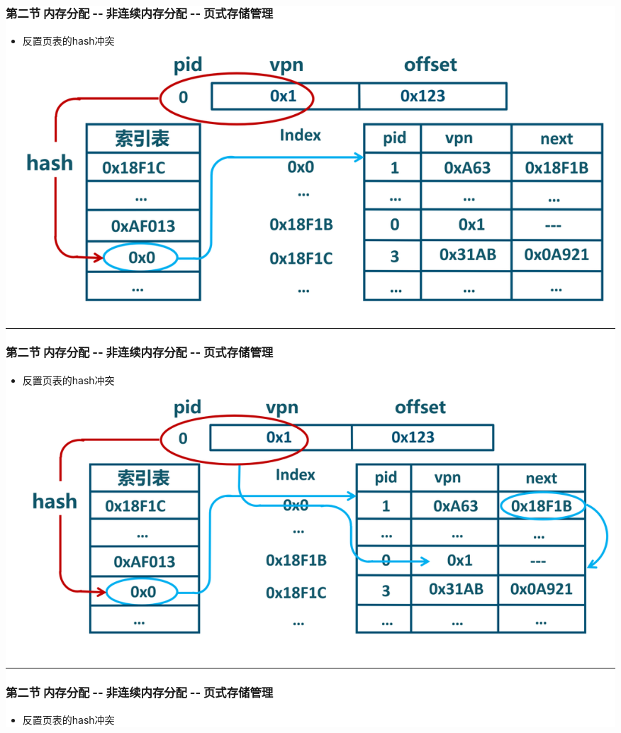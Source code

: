 ### 第二节  内存分配 -- 非连续内存分配 -- 页式存储管理
- 反置页表的hash冲突
![w:800](figs/revert-page-hash-1.png)


---
### 第二节  内存分配 -- 非连续内存分配 -- 页式存储管理
- 反置页表的hash冲突
![w:800](figs/revert-page-hash-2.png)


---
### 第二节  内存分配 -- 非连续内存分配 -- 页式存储管理
- 反置页表的hash冲突